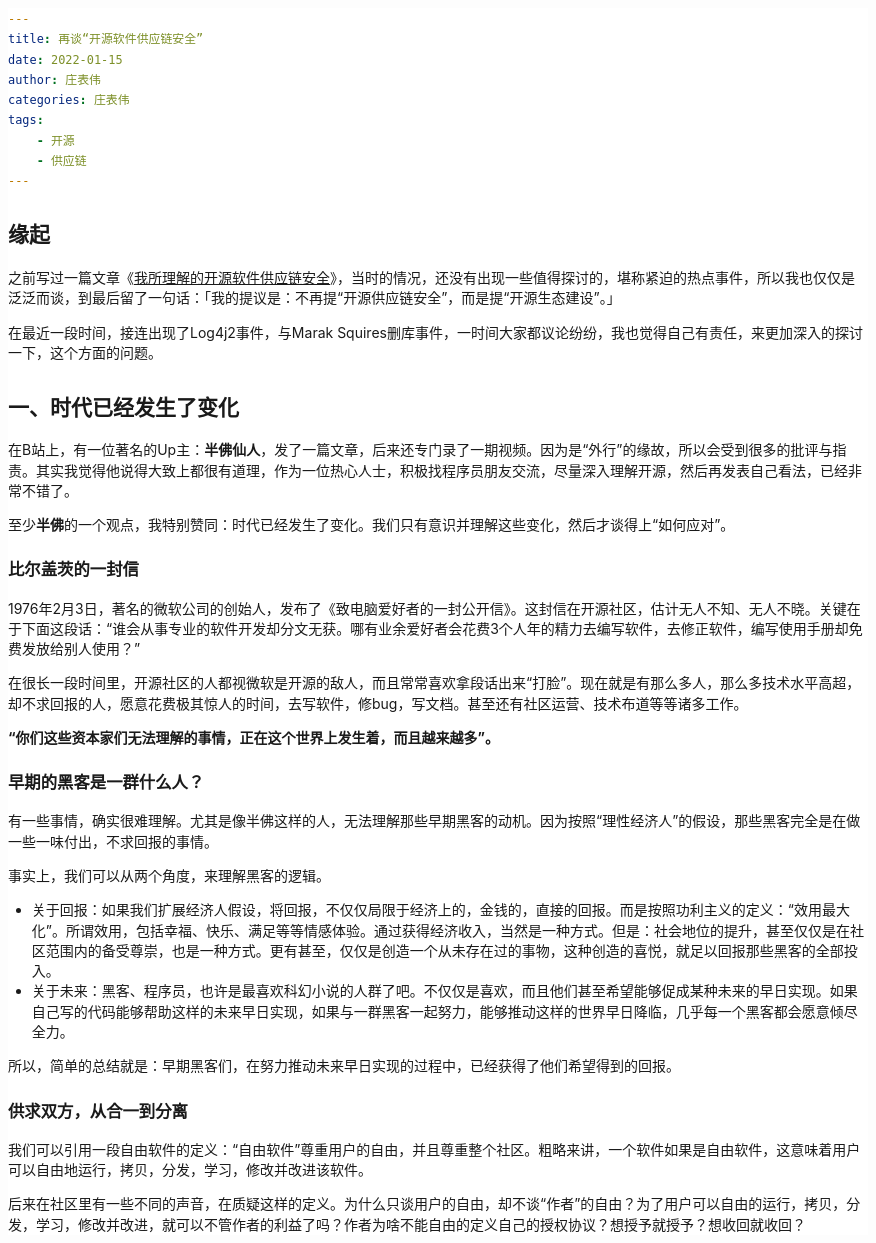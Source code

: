 ```yaml
---
title: 再谈“开源软件供应链安全”
date: 2022-01-15
author: 庄表伟
categories: 庄表伟
tags:
    - 开源
    - 供应链
---
```

## 缘起

之前写过一篇文章《[我所理解的开源软件供应链安全](/2021/05/12/about-OSS-Supply-Chain.html)》，当时的情况，还没有出现一些值得探讨的，堪称紧迫的热点事件，所以我也仅仅是泛泛而谈，到最后留了一句话：「我的提议是：不再提“开源供应链安全”，而是提“开源生态建设”。」

在最近一段时间，接连出现了Log4j2事件，与Marak Squires删库事件，一时间大家都议论纷纷，我也觉得自己有责任，来更加深入的探讨一下，这个方面的问题。

## 一、时代已经发生了变化

在B站上，有一位著名的Up主：**半佛仙人**，发了一篇文章，后来还专门录了一期视频。因为是“外行”的缘故，所以会受到很多的批评与指责。其实我觉得他说得大致上都很有道理，作为一位热心人士，积极找程序员朋友交流，尽量深入理解开源，然后再发表自己看法，已经非常不错了。

至少**半佛**的一个观点，我特别赞同：时代已经发生了变化。我们只有意识并理解这些变化，然后才谈得上“如何应对”。



### 比尔盖茨的一封信

1976年2月3日，著名的微软公司的创始人，发布了《致电脑爱好者的一封公开信》。这封信在开源社区，估计无人不知、无人不晓。关键在于下面这段话：“谁会从事专业的软件开发却分文无获。哪有业余爱好者会花费3个人年的精力去编写软件，去修正软件，编写使用手册却免费发放给别人使用？”

在很长一段时间里，开源社区的人都视微软是开源的敌人，而且常常喜欢拿段话出来“打脸”。现在就是有那么多人，那么多技术水平高超，却不求回报的人，愿意花费极其惊人的时间，去写软件，修bug，写文档。甚至还有社区运营、技术布道等等诸多工作。

**“你们这些资本家们无法理解的事情，正在这个世界上发生着，而且越来越多”。**

### 早期的黑客是一群什么人？

有一些事情，确实很难理解。尤其是像半佛这样的人，无法理解那些早期黑客的动机。因为按照“理性经济人”的假设，那些黑客完全是在做一些一味付出，不求回报的事情。

事实上，我们可以从两个角度，来理解黑客的逻辑。

* 关于回报：如果我们扩展经济人假设，将回报，不仅仅局限于经济上的，金钱的，直接的回报。而是按照功利主义的定义：“效用最大化”。所谓效用，包括幸福、快乐、满足等等情感体验。通过获得经济收入，当然是一种方式。但是：社会地位的提升，甚至仅仅是在社区范围内的备受尊崇，也是一种方式。更有甚至，仅仅是创造一个从未存在过的事物，这种创造的喜悦，就足以回报那些黑客的全部投入。
* 关于未来：黑客、程序员，也许是最喜欢科幻小说的人群了吧。不仅仅是喜欢，而且他们甚至希望能够促成某种未来的早日实现。如果自己写的代码能够帮助这样的未来早日实现，如果与一群黑客一起努力，能够推动这样的世界早日降临，几乎每一个黑客都会愿意倾尽全力。

所以，简单的总结就是：早期黑客们，在努力推动未来早日实现的过程中，已经获得了他们希望得到的回报。

### 供求双方，从合一到分离

我们可以引用一段自由软件的定义：“自由软件”尊重用户的自由，并且尊重整个社区。粗略来讲，一个软件如果是自由软件，这意味着用户可以自由地运行，拷贝，分发，学习，修改并改进该软件。

后来在社区里有一些不同的声音，在质疑这样的定义。为什么只谈用户的自由，却不谈“作者”的自由？为了用户可以自由的运行，拷贝，分发，学习，修改并改进，就可以不管作者的利益了吗？作者为啥不能自由的定义自己的授权协议？想授予就授予？想收回就收回？

